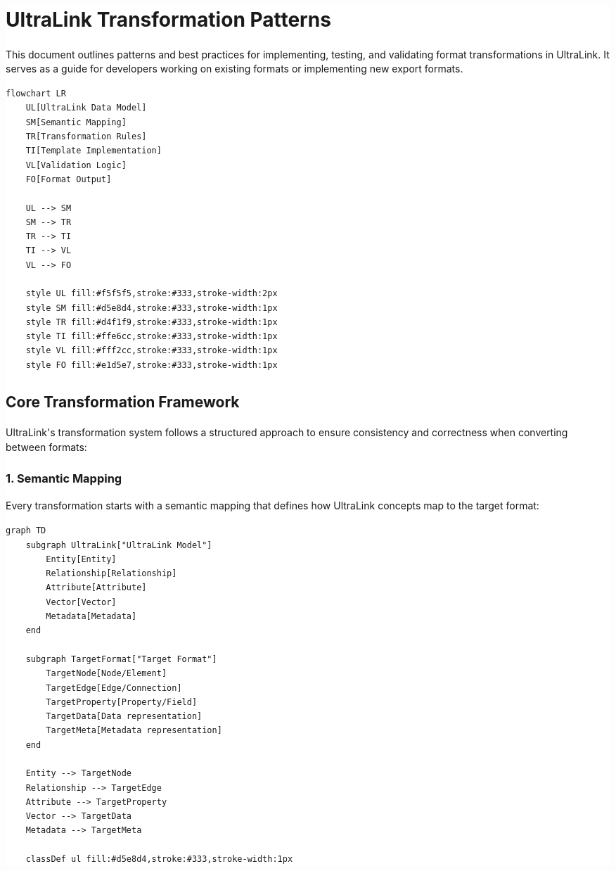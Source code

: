 # UltraLink Transformation Patterns

This document outlines patterns and best practices for implementing, testing, and validating format transformations in UltraLink. It serves as a guide for developers working on existing formats or implementing new export formats.

```mermaid
flowchart LR
    UL[UltraLink Data Model]
    SM[Semantic Mapping]
    TR[Transformation Rules]
    TI[Template Implementation]
    VL[Validation Logic]
    FO[Format Output]
    
    UL --> SM
    SM --> TR
    TR --> TI
    TI --> VL
    VL --> FO
    
    style UL fill:#f5f5f5,stroke:#333,stroke-width:2px
    style SM fill:#d5e8d4,stroke:#333,stroke-width:1px
    style TR fill:#d4f1f9,stroke:#333,stroke-width:1px
    style TI fill:#ffe6cc,stroke:#333,stroke-width:1px
    style VL fill:#fff2cc,stroke:#333,stroke-width:1px
    style FO fill:#e1d5e7,stroke:#333,stroke-width:1px
```

## Core Transformation Framework

UltraLink's transformation system follows a structured approach to ensure consistency and correctness when converting between formats:

### 1. Semantic Mapping

Every transformation starts with a semantic mapping that defines how UltraLink concepts map to the target format:

```mermaid
graph TD
    subgraph UltraLink["UltraLink Model"]
        Entity[Entity]
        Relationship[Relationship]
        Attribute[Attribute]
        Vector[Vector]
        Metadata[Metadata]
    end
    
    subgraph TargetFormat["Target Format"]
        TargetNode[Node/Element]
        TargetEdge[Edge/Connection]
        TargetProperty[Property/Field]
        TargetData[Data representation]
        TargetMeta[Metadata representation]
    end
    
    Entity --> TargetNode
    Relationship --> TargetEdge
    Attribute --> TargetProperty
    Vector --> TargetData
    Metadata --> TargetMeta
    
    classDef ul fill:#d5e8d4,stroke:#333,stroke-width:1px
```